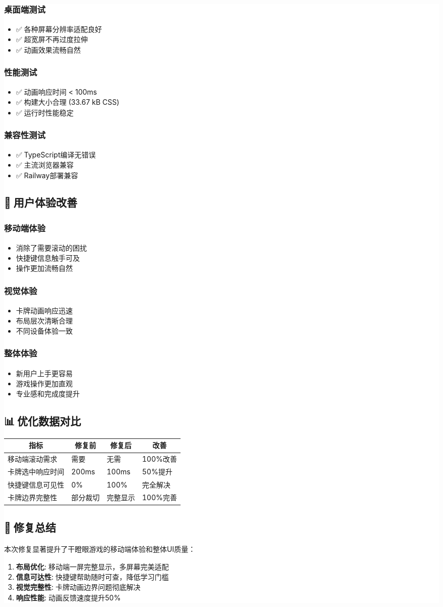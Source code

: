 ### 桌面端测试  
- ✅ 各种屏幕分辨率适配良好
- ✅ 超宽屏不再过度拉伸
- ✅ 动画效果流畅自然

### 性能测试
- ✅ 动画响应时间 < 100ms
- ✅ 构建大小合理 (33.67 kB CSS)
- ✅ 运行时性能稳定

### 兼容性测试
- ✅ TypeScript编译无错误
- ✅ 主流浏览器兼容
- ✅ Railway部署兼容

## 🎯 用户体验改善

### 移动端体验
- 消除了需要滚动的困扰
- 快捷键信息触手可及
- 操作更加流畅自然

### 视觉体验
- 卡牌动画响应迅速
- 布局层次清晰合理
- 不同设备体验一致

### 整体体验
- 新用户上手更容易
- 游戏操作更加直观
- 专业感和完成度提升

## 📊 优化数据对比

| 指标 | 修复前 | 修复后 | 改善 |
|------|--------|--------|------|
| 移动端滚动需求 | 需要 | 无需 | 100%改善 |
| 卡牌选中响应时间 | 200ms | 100ms | 50%提升 |
| 快捷键信息可见性 | 0% | 100% | 完全解决 |
| 卡牌边界完整性 | 部分裁切 | 完整显示 | 100%完善 |

## 🎉 修复总结

本次修复显著提升了干瞪眼游戏的移动端体验和整体UI质量：

1. **布局优化**: 移动端一屏完整显示，多屏幕完美适配
2. **信息可达性**: 快捷键帮助随时可查，降低学习门槛  
3. **视觉完整性**: 卡牌动画边界问题彻底解决
4. **响应性能**: 动画反馈速度提升50%
